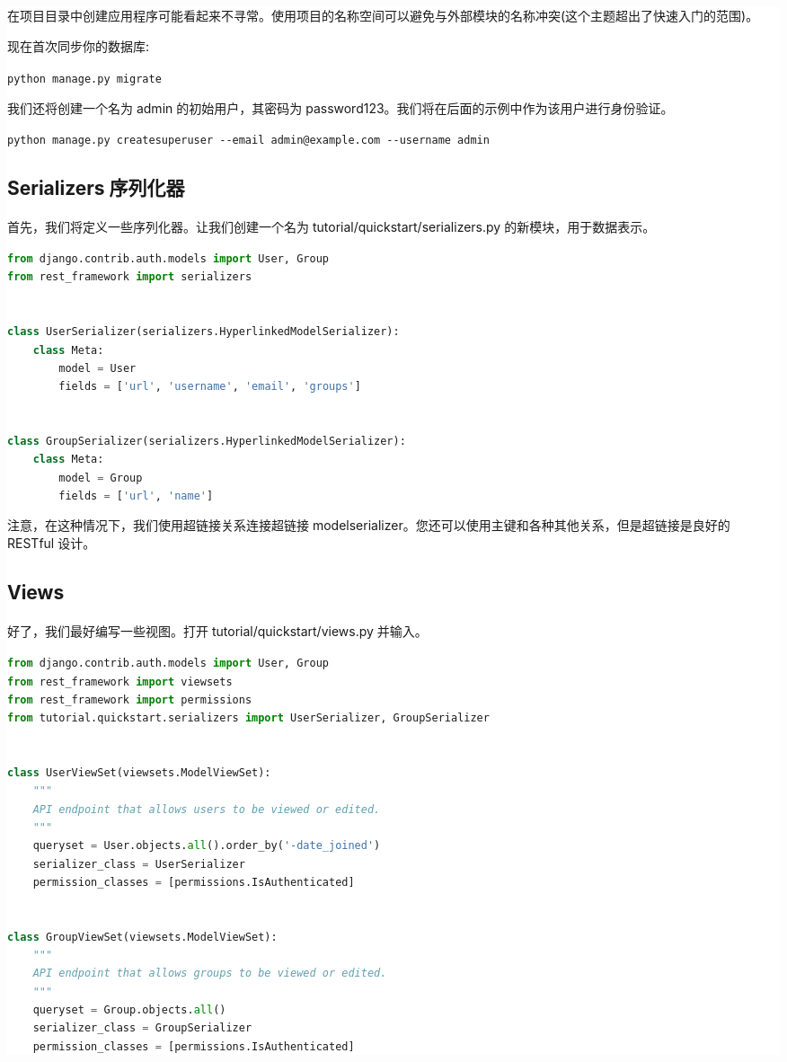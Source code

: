 在项目目录中创建应用程序可能看起来不寻常。使用项目的名称空间可以避免与外部模块的名称冲突(这个主题超出了快速入门的范围)。

现在首次同步你的数据库:

```shell
python manage.py migrate
```

我们还将创建一个名为 admin 的初始用户，其密码为 password123。我们将在后面的示例中作为该用户进行身份验证。

```shell
python manage.py createsuperuser --email admin@example.com --username admin
```

## Serializers 序列化器

首先，我们将定义一些序列化器。让我们创建一个名为 tutorial/quickstart/serializers.py 的新模块，用于数据表示。

```python
from django.contrib.auth.models import User, Group
from rest_framework import serializers


class UserSerializer(serializers.HyperlinkedModelSerializer):
    class Meta:
        model = User
        fields = ['url', 'username', 'email', 'groups']


class GroupSerializer(serializers.HyperlinkedModelSerializer):
    class Meta:
        model = Group
        fields = ['url', 'name']
```

注意，在这种情况下，我们使用超链接关系连接超链接 modelserializer。您还可以使用主键和各种其他关系，但是超链接是良好的 RESTful 设计。

## Views

好了，我们最好编写一些视图。打开 tutorial/quickstart/views.py 并输入。

```python
from django.contrib.auth.models import User, Group
from rest_framework import viewsets
from rest_framework import permissions
from tutorial.quickstart.serializers import UserSerializer, GroupSerializer


class UserViewSet(viewsets.ModelViewSet):
    """
    API endpoint that allows users to be viewed or edited.
    """
    queryset = User.objects.all().order_by('-date_joined')
    serializer_class = UserSerializer
    permission_classes = [permissions.IsAuthenticated]


class GroupViewSet(viewsets.ModelViewSet):
    """
    API endpoint that allows groups to be viewed or edited.
    """
    queryset = Group.objects.all()
    serializer_class = GroupSerializer
    permission_classes = [permissions.IsAuthenticated]
```
